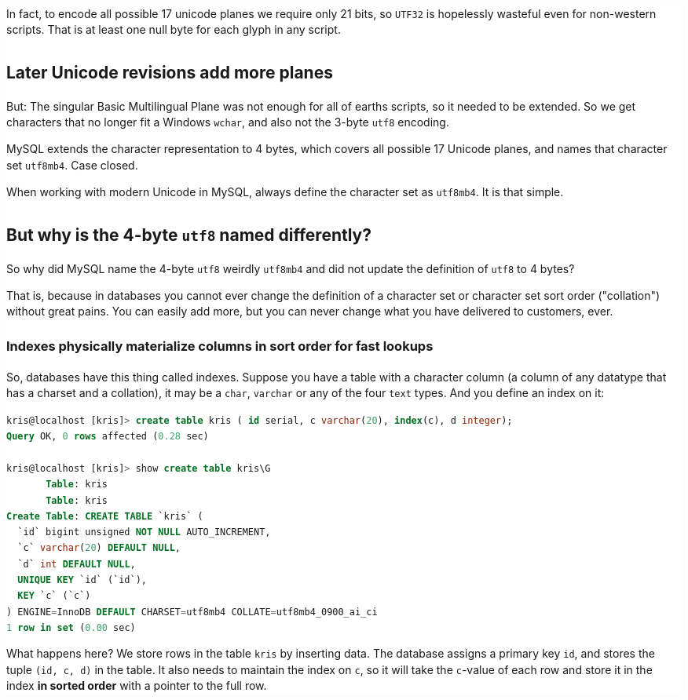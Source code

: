 In fact, to encode all possible 17 unicode planes we require only 21 bits, so `UTF32` is hopelessly wasteful even for non-western scripts.
That is at least one null byte for each glyph in any script.

## Later Unicode revisions add more planes

But: The singular Basic Multilingual Plane was not enough for all of earths scripts, so it needed to be extended.
So we get characters that no longer fit a Windows `wchar`, and also not the 3-byte `utf8` encoding.

MySQL extends the character representation to 4 bytes, which covers all possible 17 Unicode planes, and names that character set `utf8mb4`.
Case closed.

When working with modern Unicode in MySQL, always define the character set as `utf8mb4`.
It is that simple.

## But why is the 4-byte `utf8` named differently?

So why did MySQL name the 4-byte `utf8` weirdly `utf8mb4` and did not update the definition of `utf8` to 4 bytes?

That is, because in databases you cannot ever change the definition of a character set or character set sort order ("collation") without great pains.
You can easily add more, but you can never change what you have delivered to customers, ever.

### Indexes physically materialize columns in sort order for fast lookups

So, databases have this thing called indexes. 
Suppose you have a table with a character column (a column of any datatype that has a charset and a collation), it may be a `char`, `varchar` or any of the four `text` types.
And you define an index on it:

```sql
kris@localhost [kris]> create table kris ( id serial, c varchar(20), index(c), d integer);
Query OK, 0 rows affected (0.28 sec)

kris@localhost [kris]> show create table kris\G
       Table: kris
       Table: kris
Create Table: CREATE TABLE `kris` (
  `id` bigint unsigned NOT NULL AUTO_INCREMENT,
  `c` varchar(20) DEFAULT NULL,
  `d` int DEFAULT NULL,
  UNIQUE KEY `id` (`id`),
  KEY `c` (`c`)
) ENGINE=InnoDB DEFAULT CHARSET=utf8mb4 COLLATE=utf8mb4_0900_ai_ci
1 row in set (0.00 sec)

```

What happens here?
We store rows in the table `kris` by inserting data.
The database assigns a primary key `id`, and stores the tuple `(id, c, d)` in the table.
It also needs to maintain the index on `c`, so it will take the `c`-value of each row and store it in the index **in sorted order** with a pointer to the full row.
